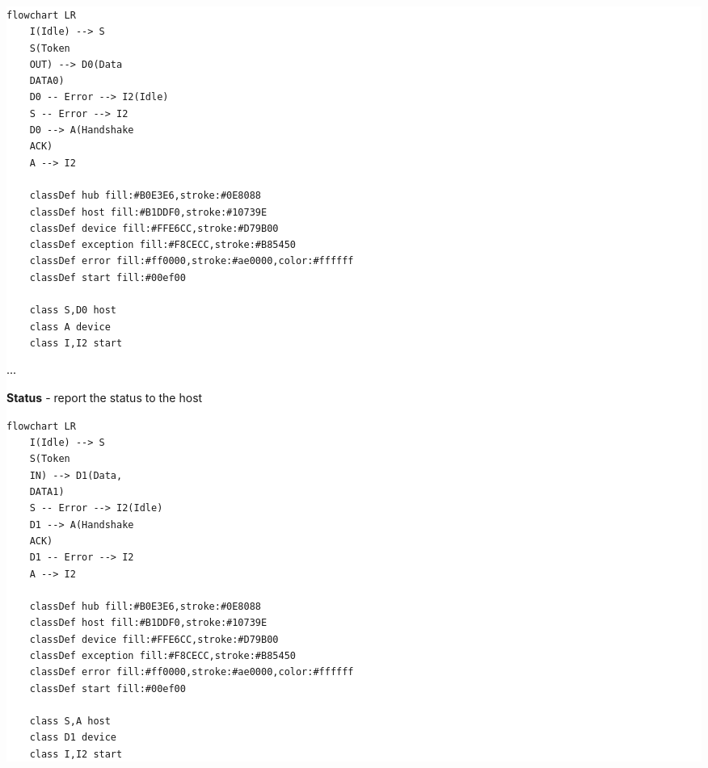 </v-click>

</div>

<div>

<v-after>

```mermaid {scale: 0.8}
flowchart LR
	I(Idle) --> S
	S(Token
	OUT) --> D0(Data
	DATA0)
	D0 -- Error --> I2(Idle)
	S -- Error --> I2
	D0 --> A(Handshake
	ACK)
	A --> I2

	classDef hub fill:#B0E3E6,stroke:#0E8088
	classDef host fill:#B1DDF0,stroke:#10739E
	classDef device fill:#FFE6CC,stroke:#D79B00
	classDef exception fill:#F8CECC,stroke:#B85450
	classDef error fill:#ff0000,stroke:#ae0000,color:#ffffff
	classDef start fill:#00ef00

	class S,D0 host
	class A device
	class I,I2 start
```

...

</v-after>

<v-click>

**Status** - report the status to the host

```mermaid {scale: 0.8}
flowchart LR
	I(Idle) --> S
	S(Token
	IN) --> D1(Data, 
	DATA1)
	S -- Error --> I2(Idle)
	D1 --> A(Handshake
	ACK)
	D1 -- Error --> I2
	A --> I2

	classDef hub fill:#B0E3E6,stroke:#0E8088
	classDef host fill:#B1DDF0,stroke:#10739E
	classDef device fill:#FFE6CC,stroke:#D79B00
	classDef exception fill:#F8CECC,stroke:#B85450
	classDef error fill:#ff0000,stroke:#ae0000,color:#ffffff
	classDef start fill:#00ef00

	class S,A host
	class D1 device
	class I,I2 start
```

